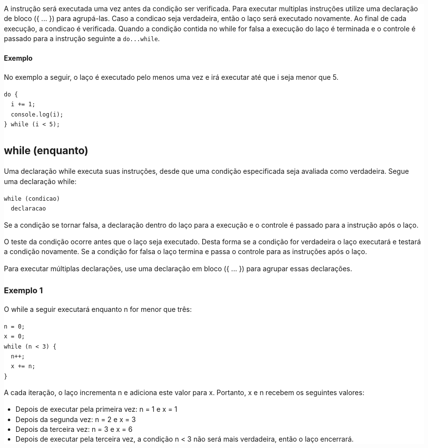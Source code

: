 A instrução será executada uma vez antes da condição ser verificada. Para executar multiplas instruções utilize uma declaração de bloco ({ ... }) para agrupá-las. Caso a condicao seja verdadeira, então o laço será executado novamente. Ao final de cada execução, a condicao é verificada. Quando a condição contida no while for falsa a execução do laço é terminada e o controle é passado para a instrução seguinte a `do...while`.

#### Exemplo
No exemplo a seguir, o laço é executado pelo menos uma vez e irá executar até que i seja menor que 5.
```
do {
  i += 1;
  console.log(i);
} while (i < 5);
```

## while (enquanto)
Uma declaração while executa suas instruções, desde que uma condição especificada seja avaliada como verdadeira. Segue uma declaração while: 
```
while (condicao)
  declaracao
```

Se a condição se tornar falsa,  a declaração dentro do laço para a execução e o controle é passado para a instrução após o laço.

O teste da condição ocorre antes que o laço seja executado. Desta forma se a condição for verdadeira o laço executará e testará a condição novamente. Se a condição for falsa o laço termina e passa o controle para as instruções após o laço.

Para executar múltiplas declarações, use uma declaração em bloco ({ ... }) para agrupar essas declarações.

### Exemplo 1
O while a seguir executará enquanto n for menor que três:
```
n = 0;
x = 0;
while (n < 3) {
  n++;
  x += n;
}
```

A cada iteração, o laço incrementa n e adiciona este valor para x. Portanto, x e n recebem os seguintes valores:

*   Depois de executar pela primeira vez: n = 1 e x = 1
*   Depois da segunda vez: n = 2 e x = 3
*   Depois da terceira vez: n = 3 e x = 6
*   Depois de executar pela terceira vez, a condição n < 3 não será mais verdadeira, então o laço encerrará.
